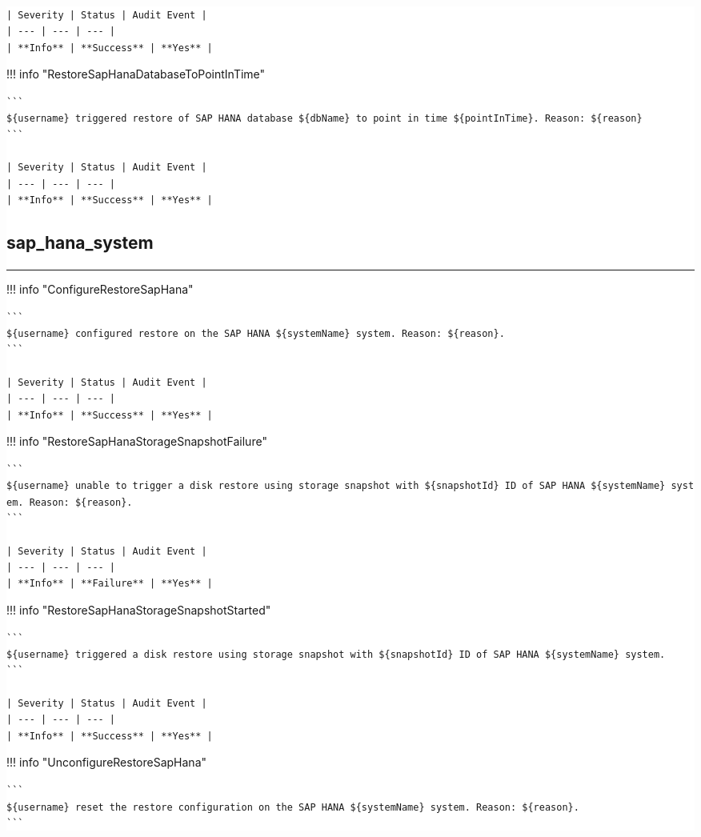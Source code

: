     | Severity | Status | Audit Event |
    | --- | --- | --- |
    | **Info** | **Success** | **Yes** |

!!! info "RestoreSapHanaDatabaseToPointInTime"

    ```
    ${username} triggered restore of SAP HANA database ${dbName} to point in time ${pointInTime}. Reason: ${reason}
    ```

    | Severity | Status | Audit Event |
    | --- | --- | --- |
    | **Info** | **Success** | **Yes** |


## sap_hana_system
---

!!! info "ConfigureRestoreSapHana"

    ```
    ${username} configured restore on the SAP HANA ${systemName} system. Reason: ${reason}.
    ```

    | Severity | Status | Audit Event |
    | --- | --- | --- |
    | **Info** | **Success** | **Yes** |

!!! info "RestoreSapHanaStorageSnapshotFailure"

    ```
    ${username} unable to trigger a disk restore using storage snapshot with ${snapshotId} ID of SAP HANA ${systemName} system. Reason: ${reason}.
    ```

    | Severity | Status | Audit Event |
    | --- | --- | --- |
    | **Info** | **Failure** | **Yes** |

!!! info "RestoreSapHanaStorageSnapshotStarted"

    ```
    ${username} triggered a disk restore using storage snapshot with ${snapshotId} ID of SAP HANA ${systemName} system.
    ```

    | Severity | Status | Audit Event |
    | --- | --- | --- |
    | **Info** | **Success** | **Yes** |

!!! info "UnconfigureRestoreSapHana"

    ```
    ${username} reset the restore configuration on the SAP HANA ${systemName} system. Reason: ${reason}.
    ```
